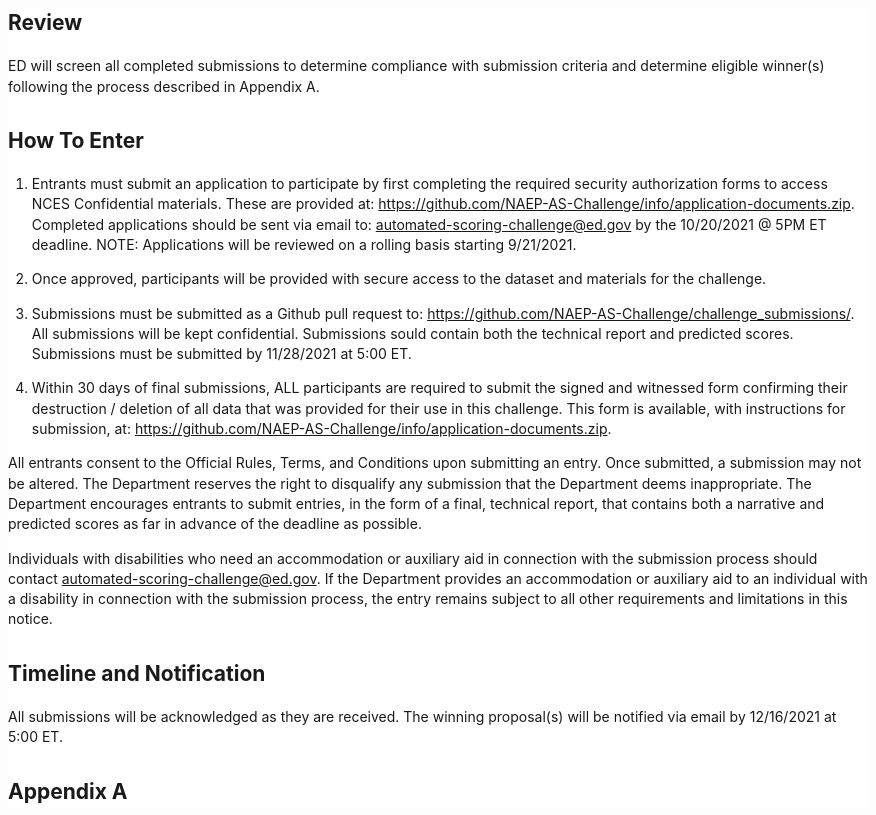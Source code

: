 ## Review

ED will screen all completed submissions to determine compliance with
submission criteria and determine eligible winner(s) following the
process described in Appendix A. 

## How To Enter

1.  Entrants must submit an application to participate by first completing the required security authorization forms to access NCES Confidential materials. These are provided at: https://github.com/NAEP-AS-Challenge/info/application-documents.zip.  Completed applications should be sent via email to: 
    [automated-scoring-challenge@ed.gov](mailto:automated-scoring-challenge@ed.gov) by the 10/20/2021 @ 5PM ET deadline. NOTE: Applications will be reviewed on a rolling basis starting 9/21/2021.

2.  Once approved, participants will be provided with secure access to
    the dataset and materials for the challenge.

3.  Submissions must be submitted as a Github pull request to:
    https://github.com/NAEP-AS-Challenge/challenge_submissions/. All submissions
    will be kept confidential. Submissions sould contain both the
    technical report and predicted scores. Submissions must be submitted
    by 11/28/2021 at 5:00 ET.
    
4. Within 30 days of final submissions, ALL participants are required to submit the signed and witnessed form confirming their destruction / deletion of all data that was provided for their use in this challenge.  This form is available, with instructions for submission, at: https://github.com/NAEP-AS-Challenge/info/application-documents.zip.

All entrants consent to the Official Rules,
Terms, and Conditions upon submitting an entry. Once submitted, a
submission may not be altered. The Department reserves the right to
disqualify any submission that the Department deems inappropriate. The
Department encourages entrants to submit entries, in the form of a
final, technical report, that contains both a narrative and predicted
scores as far in advance of the deadline as possible.

Individuals with disabilities who need an accommodation or auxiliary aid
in connection with the submission process should
contact [automated-scoring-challenge@ed.gov](mailto:automated-scoring-challenge@ed.gov).
If the Department provides an accommodation or auxiliary aid to an
individual with a disability in connection with the submission process,
the entry remains subject to all other requirements and limitations in
this notice.

## 

## Timeline and Notification

All submissions will be acknowledged as they are received. The winning
proposal(s) will be notified via email by 12/16/2021 at 5:00 ET.

## Appendix A ## 
